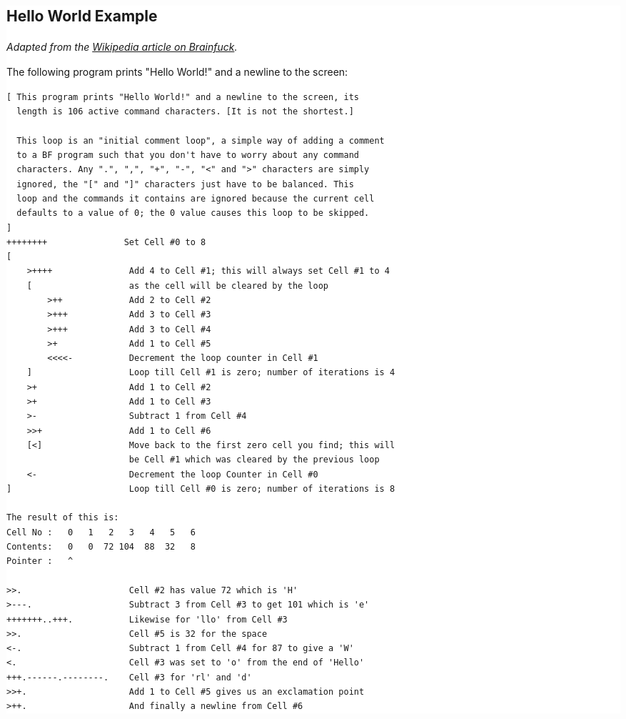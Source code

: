 ## Hello World Example

*Adapted from the [Wikipedia article on Brainfuck][brainfuck-wiki].*

The following program prints "Hello World!" and a newline to the screen:

```brainfuck
[ This program prints "Hello World!" and a newline to the screen, its
  length is 106 active command characters. [It is not the shortest.]

  This loop is an "initial comment loop", a simple way of adding a comment
  to a BF program such that you don't have to worry about any command
  characters. Any ".", ",", "+", "-", "<" and ">" characters are simply
  ignored, the "[" and "]" characters just have to be balanced. This
  loop and the commands it contains are ignored because the current cell
  defaults to a value of 0; the 0 value causes this loop to be skipped.
]
++++++++               Set Cell #0 to 8
[
    >++++               Add 4 to Cell #1; this will always set Cell #1 to 4
    [                   as the cell will be cleared by the loop
        >++             Add 2 to Cell #2
        >+++            Add 3 to Cell #3
        >+++            Add 3 to Cell #4
        >+              Add 1 to Cell #5
        <<<<-           Decrement the loop counter in Cell #1
    ]                   Loop till Cell #1 is zero; number of iterations is 4
    >+                  Add 1 to Cell #2
    >+                  Add 1 to Cell #3
    >-                  Subtract 1 from Cell #4
    >>+                 Add 1 to Cell #6
    [<]                 Move back to the first zero cell you find; this will
                        be Cell #1 which was cleared by the previous loop
    <-                  Decrement the loop Counter in Cell #0
]                       Loop till Cell #0 is zero; number of iterations is 8

The result of this is:
Cell No :   0   1   2   3   4   5   6
Contents:   0   0  72 104  88  32   8
Pointer :   ^

>>.                     Cell #2 has value 72 which is 'H'
>---.                   Subtract 3 from Cell #3 to get 101 which is 'e'
+++++++..+++.           Likewise for 'llo' from Cell #3
>>.                     Cell #5 is 32 for the space
<-.                     Subtract 1 from Cell #4 for 87 to give a 'W'
<.                      Cell #3 was set to 'o' from the end of 'Hello'
+++.------.--------.    Cell #3 for 'rl' and 'd'
>>+.                    Add 1 to Cell #5 gives us an exclamation point
>++.                    And finally a newline from Cell #6
```


[brainfuck-wiki]: https://en.wikipedia.org/wiki/Brainfuck
[bf-instructions]: http://www.muppetlabs.com/~breadbox/bf/
[turing-machine]: https://en.wikipedia.org/wiki/Turing_machine